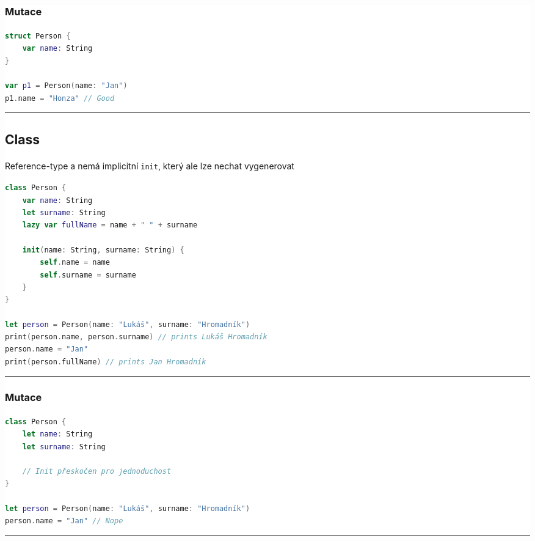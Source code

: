 
### Mutace

```swift
struct Person {
    var name: String
}

var p1 = Person(name: "Jan")
p1.name = "Honza" // Good
```

---

## Class

Reference-type a nemá implicitní `init`, který ale lze nechat vygenerovat

```swift
class Person {
    var name: String
    let surname: String
    lazy var fullName = name + " " + surname
    
    init(name: String, surname: String) {
        self.name = name
        self.surname = surname
    }
}

let person = Person(name: "Lukáš", surname: "Hromadník")
print(person.name, person.surname) // prints Lukáš Hromadník
person.name = "Jan"
print(person.fullName) // prints Jan Hromadník
```

---

### Mutace

```swift
class Person {
    let name: String
    let surname: String
    
    // Init přeskočen pro jednoduchost
}

let person = Person(name: "Lukáš", surname: "Hromadník")
person.name = "Jan" // Nope
```

---
